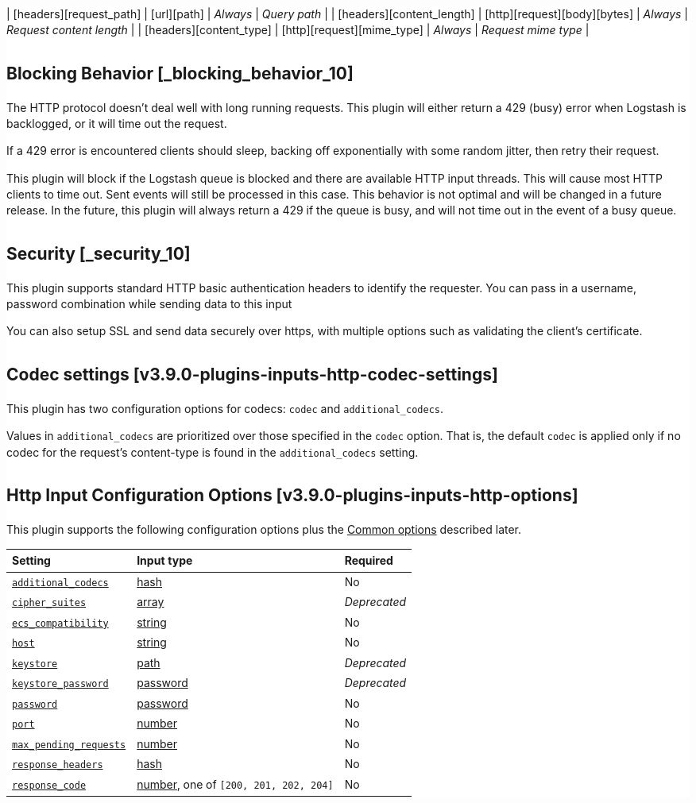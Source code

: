 | \[headers]\[request\_path] | \[url]\[path] | *Always* | *Query path* |
| \[headers]\[content\_length] | \[http]\[request]\[body]\[bytes] | *Always* | *Request content length* |
| \[headers]\[content\_type] | \[http]\[request]\[mime\_type] | *Always* | *Request mime type* |

## Blocking Behavior [_blocking_behavior_10]

The HTTP protocol doesn’t deal well with long running requests. This plugin will either return a 429 (busy) error when Logstash is backlogged, or it will time out the request.

If a 429 error is encountered clients should sleep, backing off exponentially with some random jitter, then retry their request.

This plugin will block if the Logstash queue is blocked and there are available HTTP input threads. This will cause most HTTP clients to time out. Sent events will still be processed in this case. This behavior is not optimal and will be changed in a future release. In the future, this plugin will always return a 429 if the queue is busy, and will not time out in the event of a busy queue.

## Security [_security_10]

This plugin supports standard HTTP basic authentication headers to identify the requester. You can pass in a username, password combination while sending data to this input

You can also setup SSL and send data securely over https, with multiple options such as validating the client’s certificate.

## Codec settings [v3.9.0-plugins-inputs-http-codec-settings]

This plugin has two configuration options for codecs: `codec` and `additional_codecs`.

Values in `additional_codecs` are prioritized over those specified in the `codec` option. That is, the default `codec` is applied only if no codec for the request’s content-type is found in the `additional_codecs` setting.

## Http Input Configuration Options [v3.9.0-plugins-inputs-http-options]

This plugin supports the following configuration options plus the [Common options](v3-9-0-plugins-inputs-http.md#v3.9.0-plugins-inputs-http-common-options) described later.

| Setting | Input type | Required |
| :- | :- | :- |
| [`additional_codecs`](v3-9-0-plugins-inputs-http.md#v3.9.0-plugins-inputs-http-additional_codecs) | [hash](/lsr/value-types.md#hash) | No |
| [`cipher_suites`](v3-9-0-plugins-inputs-http.md#v3.9.0-plugins-inputs-http-cipher_suites) | [array](/lsr/value-types.md#array) | *Deprecated* |
| [`ecs_compatibility`](v3-9-0-plugins-inputs-http.md#v3.9.0-plugins-inputs-http-ecs_compatibility) | [string](/lsr/value-types.md#string) | No |
| [`host`](v3-9-0-plugins-inputs-http.md#v3.9.0-plugins-inputs-http-host) | [string](/lsr/value-types.md#string) | No |
| [`keystore`](v3-9-0-plugins-inputs-http.md#v3.9.0-plugins-inputs-http-keystore) | [path](/lsr/value-types.md#path) | *Deprecated* |
| [`keystore_password`](v3-9-0-plugins-inputs-http.md#v3.9.0-plugins-inputs-http-keystore_password) | [password](/lsr/value-types.md#password) | *Deprecated* |
| [`password`](v3-9-0-plugins-inputs-http.md#v3.9.0-plugins-inputs-http-password) | [password](/lsr/value-types.md#password) | No |
| [`port`](v3-9-0-plugins-inputs-http.md#v3.9.0-plugins-inputs-http-port) | [number](/lsr/value-types.md#number) | No |
| [`max_pending_requests`](v3-9-0-plugins-inputs-http.md#v3.9.0-plugins-inputs-http-max_pending_requests) | [number](/lsr/value-types.md#number) | No |
| [`response_headers`](v3-9-0-plugins-inputs-http.md#v3.9.0-plugins-inputs-http-response_headers) | [hash](/lsr/value-types.md#hash) | No |
| [`response_code`](v3-9-0-plugins-inputs-http.md#v3.9.0-plugins-inputs-http-response_code) | [number](/lsr/value-types.md#number), one of `[200, 201, 202, 204]` | No |